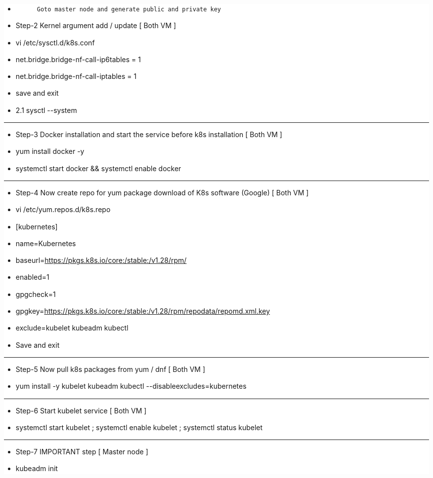 -			Goto master node and generate public and private key

- Step-2  Kernel argument add / update 		[ Both VM ]

- vi   /etc/sysctl.d/k8s.conf		
		
- net.bridge.bridge-nf-call-ip6tables = 1
- net.bridge.bridge-nf-call-iptables = 1


- save and exit 

-	2.1  sysctl --system

-----------------------------------------------------------------------------


- Step-3  Docker installation and start the service before k8s installation [ Both VM ]

-   yum install docker -y 
   
-   systemctl start docker && systemctl enable docker

------------------------------------------------------------------------------

- Step-4  Now create repo for yum package download of K8s software (Google)   [ Both VM ]

		
- vi /etc/yum.repos.d/k8s.repo
  
- [kubernetes]
- name=Kubernetes
- baseurl=https://pkgs.k8s.io/core:/stable:/v1.28/rpm/
- enabled=1
- gpgcheck=1
- gpgkey=https://pkgs.k8s.io/core:/stable:/v1.28/rpm/repodata/repomd.xml.key
- exclude=kubelet kubeadm kubectl


- Save and exit 

----------------------------------------------------------------------------------  
  
- Step-5 Now pull k8s packages from yum / dnf 				[ Both VM ]



-	yum install -y kubelet kubeadm kubectl --disableexcludes=kubernetes


---------------------------------------------------------------------------------

- Step-6  Start kubelet service     			[ Both VM ]


- 	systemctl start kubelet ; systemctl enable kubelet ; systemctl status kubelet

----------------------------------------------------------------------------------

- Step-7  IMPORTANT step 					[ Master node ]

-	kubeadm init


